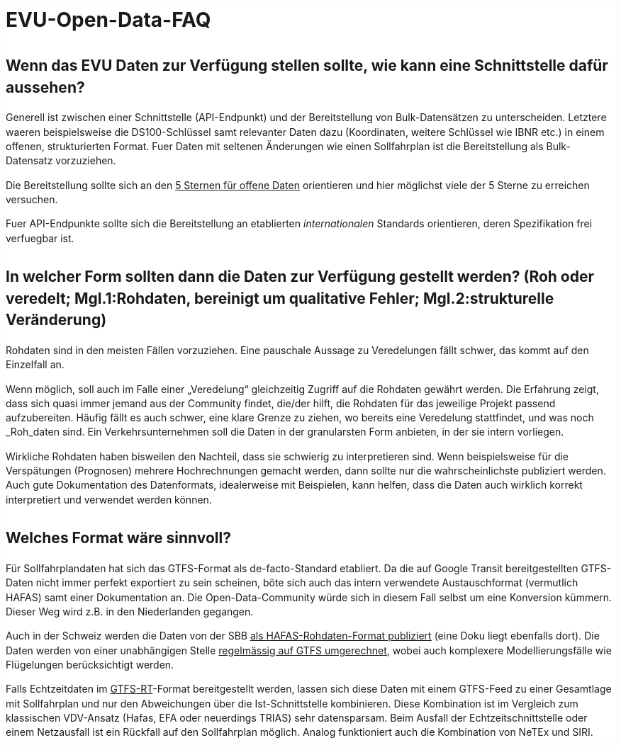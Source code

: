 # EVU-Open-Data-FAQ

## Wenn das EVU Daten zur Verfügung stellen sollte, wie kann eine Schnittstelle dafür aussehen?

Generell ist zwischen einer Schnittstelle (API-Endpunkt) und der Bereitstellung von Bulk-Datensätzen zu unterscheiden. Letztere waeren beispielsweise die DS100-Schlüssel samt relevanter Daten dazu (Koordinaten, weitere Schlüssel wie IBNR etc.) in einem offenen, strukturierten Format. Fuer Daten mit seltenen Änderungen wie einen Sollfahrplan ist die Bereitstellung als Bulk-Datensatz vorzuziehen.

Die Bereitstellung sollte sich an den [5 Sternen für offene Daten](http://5stardata.info/) orientieren und hier möglichst viele der 5 Sterne zu erreichen versuchen.

Fuer API-Endpunkte sollte sich die Bereitstellung an etablierten _internationalen_ Standards orientieren, deren Spezifikation frei verfuegbar ist.


## In welcher Form sollten dann die Daten zur Verfügung gestellt werden? (Roh oder veredelt; Mgl.1:Rohdaten, bereinigt um qualitative Fehler; Mgl.2:strukturelle Veränderung)

Rohdaten sind in den meisten Fällen vorzuziehen. Eine pauschale Aussage zu Veredelungen fällt schwer, das kommt auf den Einzelfall an. 

Wenn möglich, soll auch im Falle einer „Veredelung“ gleichzeitig Zugriff auf die Rohdaten gewährt werden. Die Erfahrung zeigt, dass sich quasi immer jemand aus der Community findet, die/der hilft, die Rohdaten für das jeweilige Projekt passend aufzubereiten. Häufig fällt es auch schwer, eine klare Grenze zu ziehen, wo bereits eine Veredelung stattfindet, und was noch _Roh_daten sind. Ein Verkehrsunternehmen soll die Daten in der granularsten Form anbieten, in der sie intern vorliegen.

Wirkliche Rohdaten haben bisweilen den Nachteil, dass sie schwierig zu interpretieren sind. Wenn beispielsweise für die Verspätungen (Prognosen) mehrere Hochrechnungen gemacht werden, dann sollte nur die wahrscheinlichste publiziert werden. Auch gute Dokumentation des Datenformats, idealerweise mit Beispielen, kann helfen, dass die Daten auch wirklich korrekt interpretiert und verwendet werden können.

## Welches Format wäre sinnvoll?

Für Sollfahrplandaten hat sich das GTFS-Format als de-facto-Standard etabliert. Da die auf Google Transit bereitgestellten GTFS-Daten nicht immer perfekt exportiert zu sein scheinen, böte sich auch das intern verwendete Austauschformat (vermutlich HAFAS) samt einer Dokumentation an. Die Open-Data-Community würde sich in diesem Fall selbst um eine Konversion kümmern. Dieser Weg wird z.B. in den Niederlanden gegangen.

Auch in der Schweiz werden die Daten von der SBB [als HAFAS-Rohdaten-Format publiziert](http://fahrplanfelder.ch/fahrplandaten) (eine Doku liegt ebenfalls dort). Die Daten werden von einer unabhängigen Stelle [regelmässig auf GTFS umgerechnet](http://gtfs.geops.ch), wobei auch komplexere Modellierungsfälle wie Flügelungen berücksichtigt werden.

Falls Echtzeitdaten im [GTFS-RT](https://developers.google.com/transit/gtfs-realtime/)-Format bereitgestellt werden, lassen sich diese Daten mit einem GTFS-Feed zu einer Gesamtlage mit Sollfahrplan und nur den Abweichungen über die Ist-Schnittstelle kombinieren. Diese Kombination ist im Vergleich zum klassischen VDV-Ansatz (Hafas, EFA oder neuerdings TRIAS) sehr datensparsam. Beim Ausfall der Echtzeitschnittstelle oder einem Netzausfall ist ein Rückfall auf den Sollfahrplan möglich. Analog funktioniert auch die Kombination von NeTEx und SIRI.

